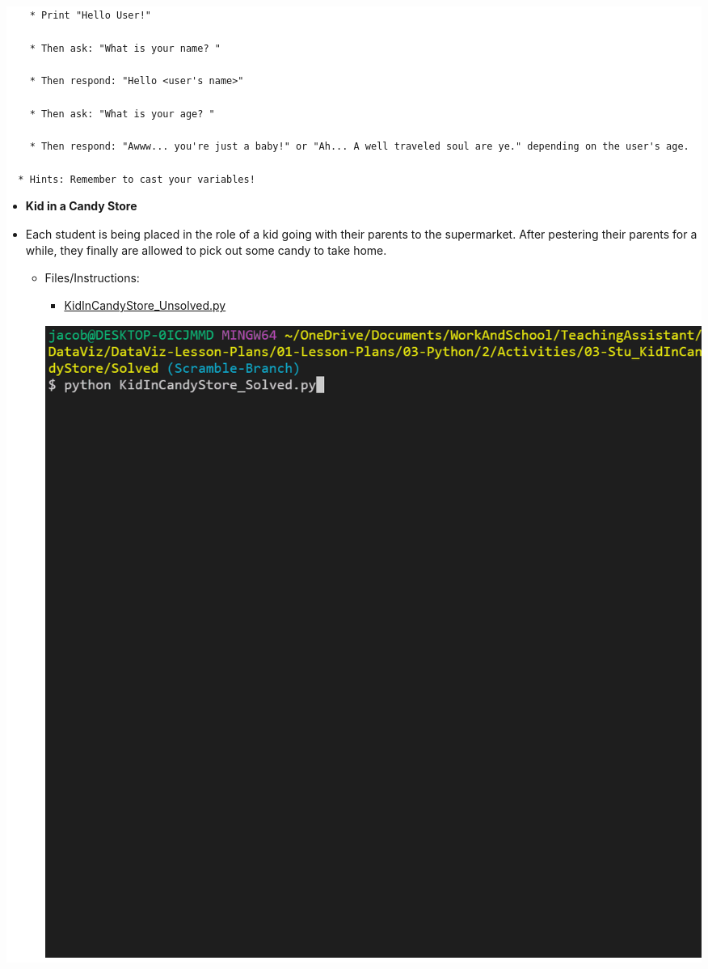         * Print "Hello User!"

        * Then ask: "What is your name? "

        * Then respond: "Hello <user's name>"

        * Then ask: "What is your age? "

        * Then respond: "Awww... you're just a baby!" or "Ah... A well traveled soul are ye." depending on the user's age.

      * Hints: Remember to cast your variables!

* **Kid in a Candy Store**
* Each student is being placed in the role of a kid going with their parents to the supermarket. After pestering their parents for a while, they finally are allowed to pick out some candy to take home.

  * Files/Instructions:

    * [KidInCandyStore_Unsolved.py](Activities/03-Stu_KidInCandyStore/Unsolved/kid_in_candy_store.py)

    ![Kid In Candy Store](Images/03-KidInCandyStore_Solved.gif)
